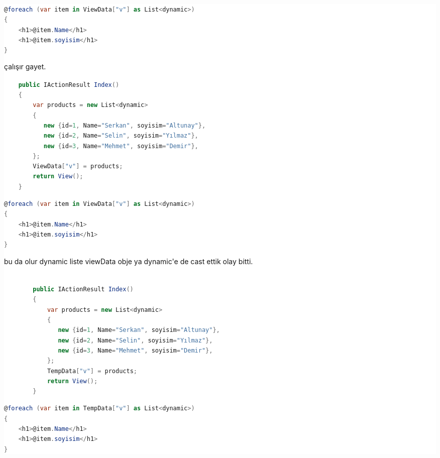 ```csharp
@foreach (var item in ViewData["v"] as List<dynamic>)
{
    <h1>@item.Name</h1>
    <h1>@item.soyisim</h1>
}
```

çalışır gayet. 

```csharp
    public IActionResult Index()
    {
        var products = new List<dynamic>
        {
           new {id=1, Name="Serkan", soyisim="Altunay"},
           new {id=2, Name="Selin", soyisim="Yılmaz"},
           new {id=3, Name="Mehmet", soyisim="Demir"},
        };
        ViewData["v"] = products;
        return View();
    }
```

```csharp
@foreach (var item in ViewData["v"] as List<dynamic>)
{
    <h1>@item.Name</h1>
    <h1>@item.soyisim</h1>
}
```
bu da olur dynamic liste viewData obje ya dynamic'e de cast ettik olay bitti.



```csharp

        public IActionResult Index()
        {
            var products = new List<dynamic>
            {
               new {id=1, Name="Serkan", soyisim="Altunay"},
               new {id=2, Name="Selin", soyisim="Yılmaz"},
               new {id=3, Name="Mehmet", soyisim="Demir"},
            };
            TempData["v"] = products;
            return View();
        }
```

```csharp
@foreach (var item in TempData["v"] as List<dynamic>)
{
    <h1>@item.Name</h1>
    <h1>@item.soyisim</h1>
}
```
